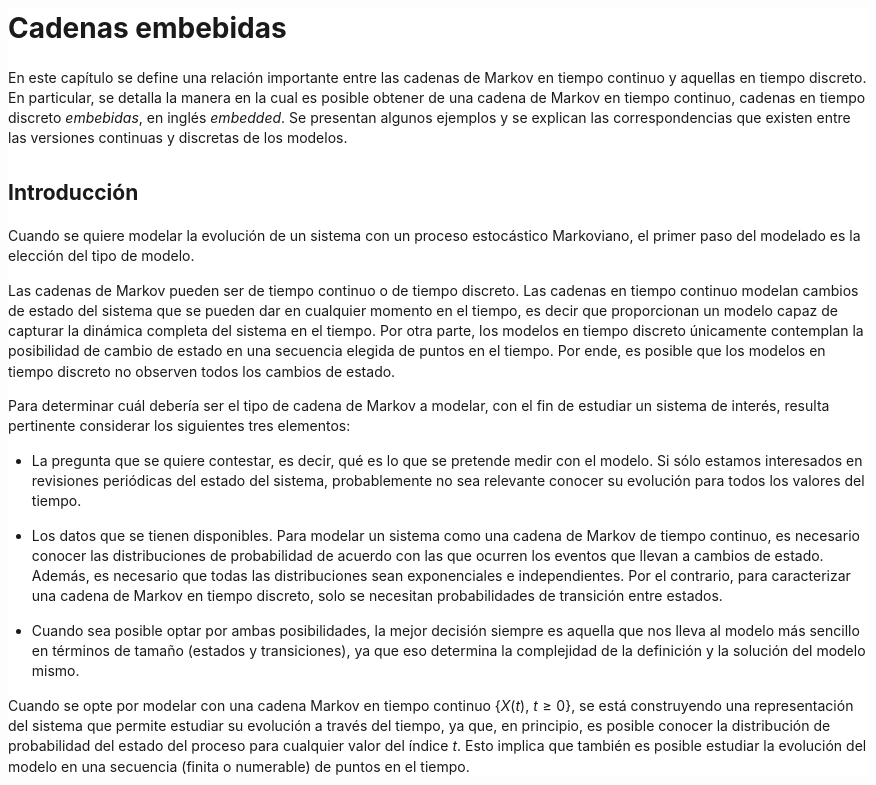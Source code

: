 # Cadenas embebidas

En este capítulo se define una relación importante entre las cadenas de
Markov en tiempo continuo y aquellas en tiempo discreto. En particular,
se detalla la manera en la cual es posible obtener de una cadena de
Markov en tiempo continuo, cadenas en tiempo discreto *embebidas*, en
inglés *embedded*. Se presentan algunos ejemplos y se explican las
correspondencias que existen entre las versiones continuas y discretas
de los modelos.

## Introducción

Cuando se quiere modelar la evolución de un sistema con un proceso
estocástico Markoviano, el primer paso del modelado es la elección del
tipo de modelo.

Las cadenas de Markov pueden ser de tiempo continuo o de tiempo
discreto. Las cadenas en tiempo continuo modelan cambios de estado del
sistema que se pueden dar en cualquier momento en el tiempo, es decir
que proporcionan un modelo capaz de capturar la dinámica completa del
sistema en el tiempo. Por otra parte, los modelos en tiempo discreto
únicamente contemplan la posibilidad de cambio de estado en una
secuencia elegida de puntos en el tiempo. Por ende, es posible que los
modelos en tiempo discreto no observen todos los cambios de estado.

Para determinar cuál debería ser el tipo de cadena de Markov a modelar,
con el fin de estudiar un sistema de interés, resulta pertinente
considerar los siguientes tres elementos:

-   La pregunta que se quiere contestar, es decir, qué es lo que se
    pretende medir con el modelo. Si sólo estamos interesados en
    revisiones periódicas del estado del sistema, probablemente no sea
    relevante conocer su evolución para todos los valores del tiempo.

-   Los datos que se tienen disponibles. Para modelar un sistema como
    una cadena de Markov de tiempo continuo, es necesario conocer las
    distribuciones de probabilidad de acuerdo con las que ocurren los
    eventos que llevan a cambios de estado. Además, es necesario que
    todas las distribuciones sean exponenciales e independientes. Por el
    contrario, para caracterizar una cadena de Markov en tiempo
    discreto, solo se necesitan probabilidades de transición entre
    estados.

-   Cuando sea posible optar por ambas posibilidades, la mejor decisión
    siempre es aquella que nos lleva al modelo más sencillo en términos
    de tamaño (estados y transiciones), ya que eso determina la
    complejidad de la definición y la solución del modelo mismo.

Cuando se opte por modelar con una cadena Markov en tiempo continuo
$\{ X(t),\ t \geq 0\}$, se está construyendo una representación del
sistema que permite estudiar su evolución a través del tiempo, ya que,
en principio, es posible conocer la distribución de probabilidad del
estado del proceso para cualquier valor del índice $t$. Esto implica que
también es posible estudiar la evolución del modelo en una secuencia
(finita o numerable) de puntos en el tiempo.
